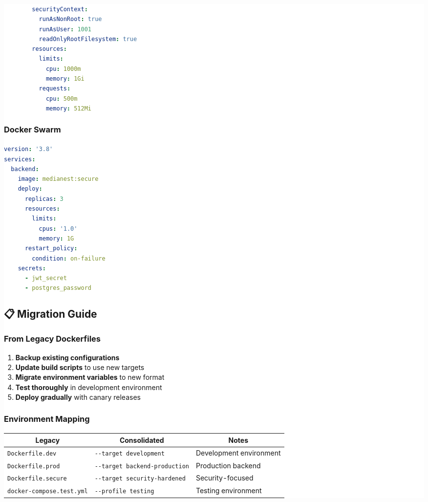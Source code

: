 ```yaml
        securityContext:
          runAsNonRoot: true
          runAsUser: 1001
          readOnlyRootFilesystem: true
        resources:
          limits:
            cpu: 1000m
            memory: 1Gi
          requests:
            cpu: 500m
            memory: 512Mi
```

### Docker Swarm
```yaml
version: '3.8'
services:
  backend:
    image: medianest:secure
    deploy:
      replicas: 3
      resources:
        limits:
          cpus: '1.0'
          memory: 1G
      restart_policy:
        condition: on-failure
    secrets:
      - jwt_secret
      - postgres_password
```

## 📋 Migration Guide

### From Legacy Dockerfiles
1. **Backup existing configurations**
2. **Update build scripts** to use new targets
3. **Migrate environment variables** to new format
4. **Test thoroughly** in development environment
5. **Deploy gradually** with canary releases

### Environment Mapping
| Legacy | Consolidated | Notes |
|--------|-------------|-------|
| `Dockerfile.dev` | `--target development` | Development environment |
| `Dockerfile.prod` | `--target backend-production` | Production backend |
| `Dockerfile.secure` | `--target security-hardened` | Security-focused |
| `docker-compose.test.yml` | `--profile testing` | Testing environment |
